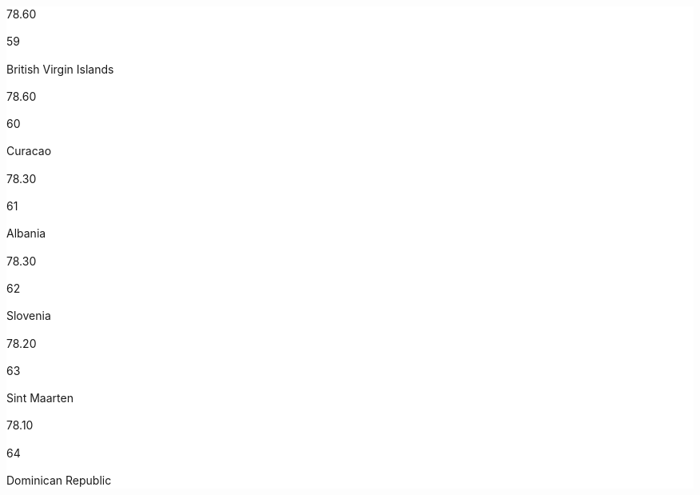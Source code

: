 78.60






59


British Virgin Islands


78.60






60


Curacao


78.30






61


Albania


78.30






62


Slovenia


78.20






63


Sint Maarten


78.10






64


Dominican Republic

